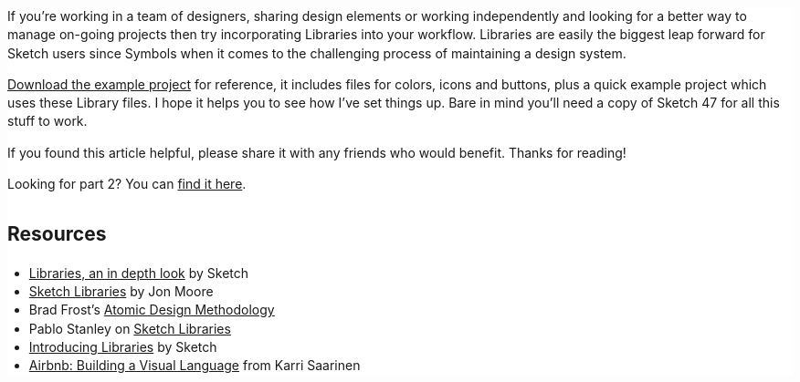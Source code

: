 If you’re working in a team of designers, sharing design elements or working independently and looking for a better way to manage on-going projects then try incorporating Libraries into your workflow. Libraries are easily the biggest leap forward for Sketch users since Symbols when it comes to the challenging process of maintaining a design system.

[Download the example project](https://www.dropbox.com/home/harrycresswell/05_writing/graphics%20and%20images/medium%20articles/sketch-libraries-part-1/sample%20project%20for%20download/folder%20of%20truth) for reference, it includes files for colors, icons and buttons, plus a quick example project which uses these Library files. I hope it helps you to see how I’ve set things up. Bare in mind you’ll need a copy of Sketch 47 for all this stuff to work.

If you found this article helpful, please share it with any friends who would benefit. Thanks for reading!

Looking for part 2? You can [find it here](https://medium.com/sketch-app-sources/using-sketch-libraries-to-build-a-better-ui-design-system-part-2-8de6cef5adc5).

## Resources

- [Libraries, an in depth look](https://blog.sketchapp.com/libraries-an-in-depth-look-56b147022e1f) by Sketch
- [Sketch Libraries](https://medium.com/ux-power-tools/sketch-libraries-how-they-work-and-the-crazy-stuff-you-can-do-with-them-fc10f142ac80) by Jon Moore
- Brad Frost’s [Atomic Design Methodology](http://atomicdesign.bradfrost.com/chapter-2/)
- Pablo Stanley on [Sketch Libraries](http://atomicdesign.bradfrost.com/chapter-2/)
- [Introducing Libraries](https://blog.sketchapp.com/introducing-libraries-and-smooth-corners-in-sketch-47-2abc5dfc1fb3) by Sketch
- [Airbnb: Building a Visual Language](https://airbnb.design/building-a-visual-language/) from Karri Saarinen